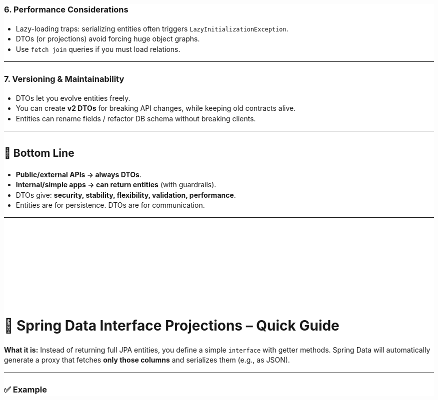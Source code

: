 ### 6. Performance Considerations

* Lazy-loading traps: serializing entities often triggers `LazyInitializationException`.
* DTOs (or projections) avoid forcing huge object graphs.
* Use `fetch join` queries if you must load relations.

---

### 7. Versioning & Maintainability

* DTOs let you evolve entities freely.
* You can create **v2 DTOs** for breaking API changes, while keeping old contracts alive.
* Entities can rename fields / refactor DB schema without breaking clients.

---

## 📌 Bottom Line

* **Public/external APIs → always DTOs**.
* **Internal/simple apps → can return entities** (with guardrails).
* DTOs give: **security, stability, flexibility, validation, performance**.
* Entities are for persistence. DTOs are for communication.

---



```java









```








# 🌟 Spring Data Interface Projections – Quick Guide

**What it is:**
Instead of returning full JPA entities, you define a simple `interface` with getter methods. Spring Data will automatically generate a proxy that fetches **only those columns** and serializes them (e.g., as JSON).

---

### ✅ Example
